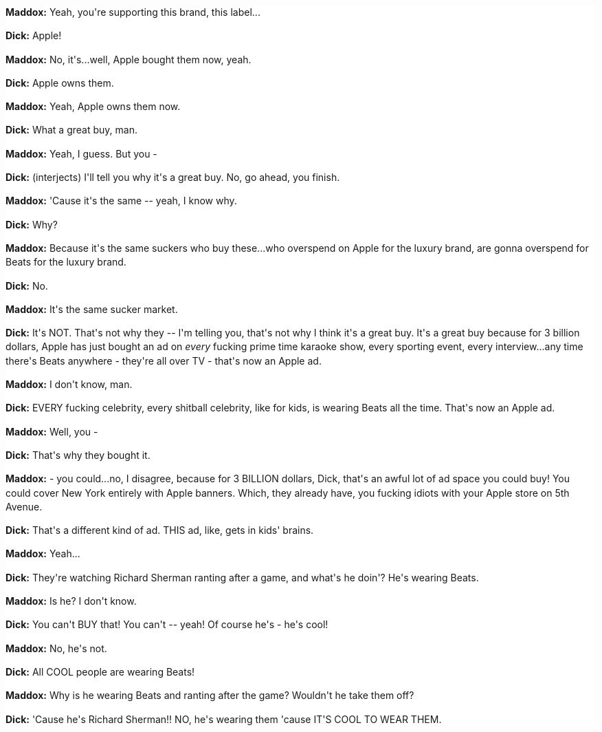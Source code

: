 **Maddox:** Yeah, you're supporting this brand, this label...

**Dick:** Apple!

**Maddox:** No, it's...well, Apple bought them now, yeah.

**Dick:** Apple owns them.

**Maddox:** Yeah, Apple owns them now.

**Dick:** What a great buy, man.

**Maddox:** Yeah, I guess. But you -

**Dick:** (interjects) I'll tell you why it's a great buy. No, go ahead, you finish.

**Maddox:** 'Cause it's the same -- yeah, I know why.

**Dick:** Why?

**Maddox:** Because it's the same suckers who buy these...who overspend on Apple for the luxury brand, are gonna overspend for Beats for the luxury brand.

**Dick:** No.

**Maddox:** It's the same sucker market.

**Dick:** It's NOT. That's not why they -- I'm telling you, that's not why I think it's a great buy. It's a great buy because for 3 billion dollars, Apple has just bought an ad on *every* fucking prime time karaoke show, every sporting event, every interview...any time there's Beats anywhere - they're all over TV - that's now an Apple ad.

**Maddox:** I don't know, man.

**Dick:** EVERY fucking celebrity, every shitball celebrity, like for kids, is wearing Beats all the time. That's now an Apple ad.

**Maddox:** Well, you -

**Dick:** That's why they bought it.

**Maddox:** - you could...no, I disagree, because for 3 BILLION dollars, Dick, that's an awful lot of ad space you could buy! You could cover New York entirely with Apple banners. Which, they already have, you fucking idiots with your Apple store on 5th Avenue.

**Dick:** That's a different kind of ad. THIS ad, like, gets in kids' brains.

**Maddox:** Yeah...

**Dick:** They're watching Richard Sherman ranting after a game, and what's he doin'? He's wearing Beats.

**Maddox:** Is he? I don't know.

**Dick:** You can't BUY that! You can't -- yeah! Of course he's - he's cool!

**Maddox:** No, he's not.

**Dick:** All COOL people are wearing Beats!

**Maddox:** Why is he wearing Beats and ranting after the game? Wouldn't he take them off?

**Dick:** 'Cause he's Richard Sherman!! NO, he's wearing them 'cause IT'S COOL TO WEAR THEM.
